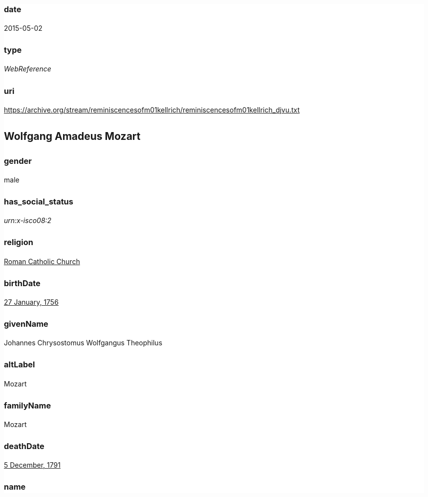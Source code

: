### date


2015-05-02

### type


*WebReference*

### uri


https://archive.org/stream/reminiscencesofm01kellrich/reminiscencesofm01kellrich_djvu.txt

## Wolfgang Amadeus Mozart

### gender


male

### has_social_status


*urn:x-isco08:2*

### religion


[Roman Catholic Church](#Roman-Catholic-Church)

### birthDate


[27 January, 1756](#27-January-1756)

### givenName


Johannes Chrysostomus Wolfgangus Theophilus

### altLabel


Mozart

### familyName


Mozart

### deathDate


[5 December, 1791](#5-December-1791)

### name
